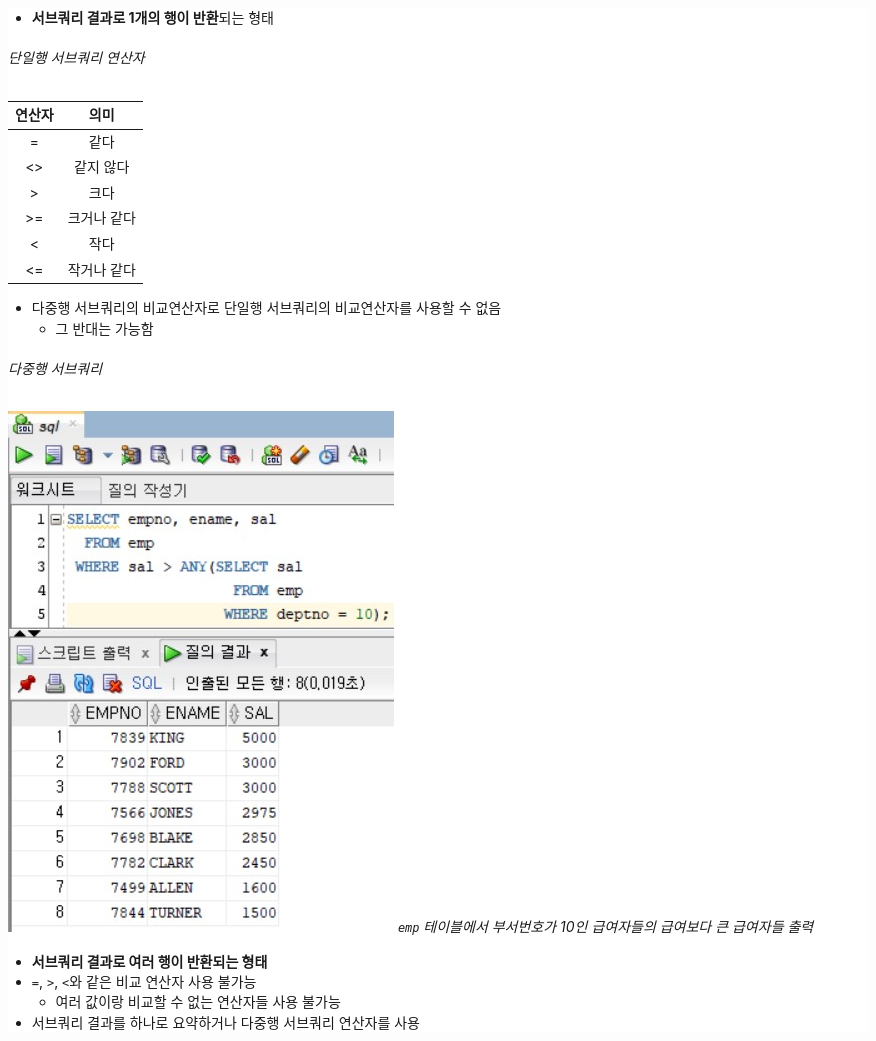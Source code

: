 - **서브쿼리 결과로 1개의 행이 반환**되는 형태

###### 단일행 서브쿼리 연산자

| 연산자 |     의미    |
|:------:|:-----------:|
|   =    |     같다    |
|  <>    |  같지 않다  |
|   >    |    크다     |
|  >=    | 크거나 같다 |
|   <    |    작다     |
|  <=    | 작거나 같다 |

- 다중행 서브쿼리의 비교연산자로 단일행 서브쿼리의 비교연산자를 사용할 수 없음
	+ 그 반대는 가능함

###### 다중행 서브쿼리

![04-ex-where-multiple-subquery](/assets/img/posts/study/certification/sqld/chapter2-sql-basic-and-utilization/sql-utilization/04-ex-where-multiple-subquery.jpg)
*`emp` 테이블에서 부서번호가 10인 급여자들의 급여보다 큰 급여자들 출력*

- **서브쿼리 결과로 여러 행이 반환되는 형태**
- `=`, `>`, `<`와 같은 비교 연산자 사용 불가능
	+ 여러 값이랑 비교할 수 없는 연산자들 사용 불가능
- 서브쿼리 결과를 하나로 요약하거나 다중행 서브쿼리 연산자를 사용
